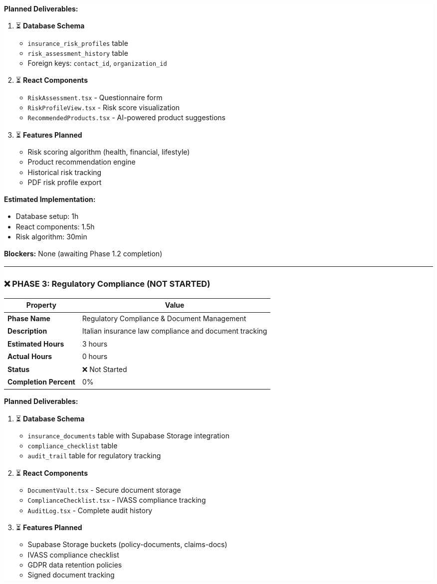 **Planned Deliverables:**
1. ⏳ **Database Schema**
   - `insurance_risk_profiles` table
   - `risk_assessment_history` table
   - Foreign keys: `contact_id`, `organization_id`

2. ⏳ **React Components**
   - `RiskAssessment.tsx` - Questionnaire form
   - `RiskProfileView.tsx` - Risk score visualization
   - `RecommendedProducts.tsx` - AI-powered product suggestions

3. ⏳ **Features Planned**
   - Risk scoring algorithm (health, financial, lifestyle)
   - Product recommendation engine
   - Historical risk tracking
   - PDF risk profile export

**Estimated Implementation:**
- Database setup: 1h
- React components: 1.5h
- Risk algorithm: 30min

**Blockers:** None (awaiting Phase 1.2 completion)

---

### ❌ PHASE 3: Regulatory Compliance (NOT STARTED)

| Property | Value |
|----------|-------|
| **Phase Name** | Regulatory Compliance & Document Management |
| **Description** | Italian insurance law compliance and document tracking |
| **Estimated Hours** | 3 hours |
| **Actual Hours** | 0 hours |
| **Status** | ❌ Not Started |
| **Completion Percent** | 0% |

**Planned Deliverables:**
1. ⏳ **Database Schema**
   - `insurance_documents` table with Supabase Storage integration
   - `compliance_checklist` table
   - `audit_trail` table for regulatory tracking

2. ⏳ **React Components**
   - `DocumentVault.tsx` - Secure document storage
   - `ComplianceChecklist.tsx` - IVASS compliance tracking
   - `AuditLog.tsx` - Complete audit history

3. ⏳ **Features Planned**
   - Supabase Storage buckets (policy-documents, claims-docs)
   - IVASS compliance checklist
   - GDPR data retention policies
   - Signed document tracking
